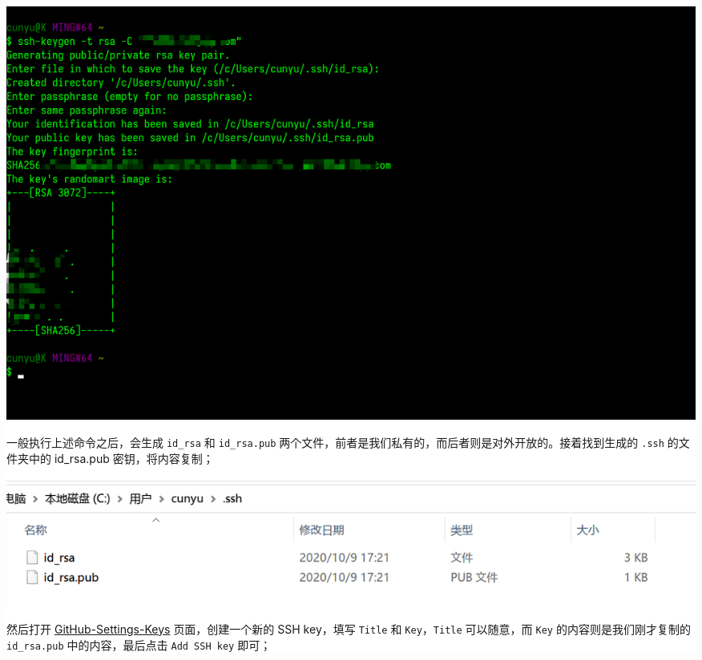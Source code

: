![](./assets/20220401-hexo/ssh-key.png)

一般执行上述命令之后，会生成 `id_rsa` 和 `id_rsa.pub` 两个文件，前者是我们私有的，而后者则是对外开放的。接着找到生成的 `.ssh` 的文件夹中的 id_rsa.pub 密钥，将内容复制；

![](./assets/20220401-hexo/id-rsa.png)

然后打开 [GitHub-Settings-Keys](https://github.com/settings/keys "GitHub-Settings-Keys") 页面，创建一个新的 SSH key，填写 `Title` 和 `Key`，`Title` 可以随意，而 `Key` 的内容则是我们刚才复制的 `id_rsa.pub` 中的内容，最后点击 `Add SSH key` 即可；
